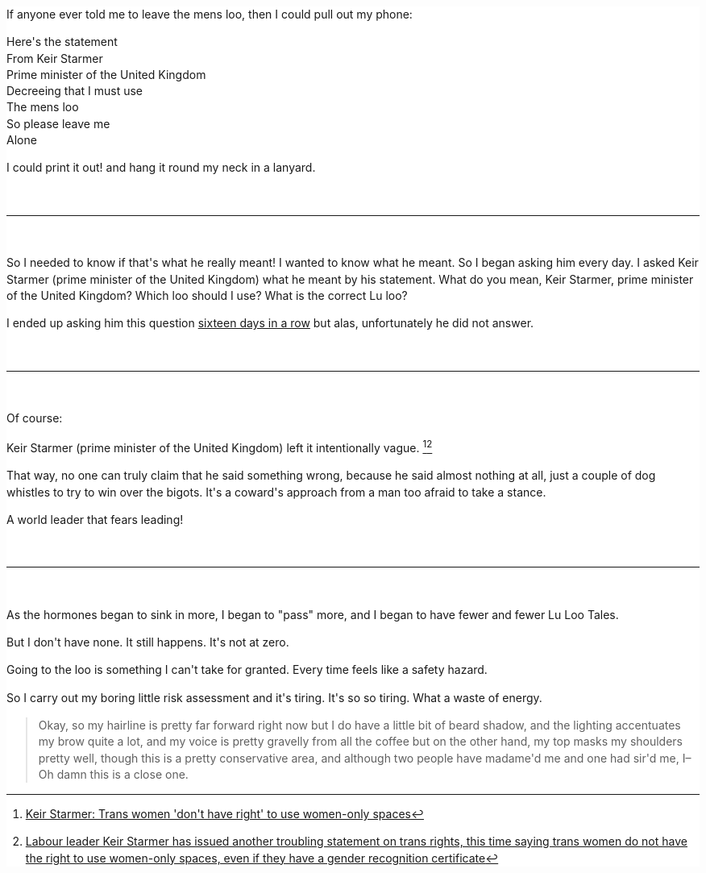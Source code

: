 If anyone ever told me to leave the mens loo, then I could pull out my phone:

Here's the statement\
From Keir Starmer\
Prime minister of the United Kingdom\
Decreeing that I must use\
The mens loo\
So please leave me\
Alone 

I could print it out! and hang it round my neck in a lanyard.

<br>

<hr>

<br>

So I needed to know if that's what he really meant! I wanted to know what he meant. So I began asking him every day. I asked Keir Starmer (prime minister of the United Kingdom) what he meant by his statement. What do you mean, Keir Starmer, prime minister of the United Kingdom? Which loo should I use? What is the correct Lu loo?

I ended up asking him this question [sixteen days in a row](https://x.com/TodePond/status/1815495643831406986) but alas, unfortunately he did not answer.

<br>

<hr>

<br>

Of course:

Keir Starmer (prime minister of the United Kingdom) left it intentionally vague. [^vague][^pink]

That way, no one can truly claim that he said something wrong, because he said almost nothing at all, just a couple of dog whistles to try to win over the bigots. It's a coward's approach from a man too afraid to take a stance.

A world leader that fears leading!

<br>

<hr>

<br>

As the hormones began to sink in more, I began to "pass" more, and I began to have fewer and fewer Lu Loo Tales.

But I don't have none. It still happens. It's not at zero.

Going to the loo is something I can't take for granted. Every time feels like a safety hazard.

So I carry out my boring little risk assessment and it's tiring. It's so so tiring. What a waste of energy.

> Okay, so my hairline is pretty far forward right now but I do have a little bit of beard shadow, and the lighting accentuates my brow quite a lot, and my voice is pretty gravelly from all the coffee but on the other hand, my top masks my shoulders pretty well, though this is a pretty conservative area, and although two people have madame'd me and one had sir'd me, I– Oh damn this is a close one. 


[^quote]: [Keir Starmer says trans women ‘don’t have the right’ to use women-only spaces, even if they have a GRC](https://www.attitude.co.uk/news/keir-starmer-women-only-spaces-469056/)
[^mail]: [Keir Starmer says trans women with penises WON'T be allowed to use female toilets](https://www.dailymail.co.uk/news/article-13591309/Keir-Starmer-says-trans-women-penises-NOT-allowed-female-toilets-JK-Rowling.html)
[^vague]: [Keir Starmer: Trans women 'don't have right' to use women-only spaces](https://www.thenational.scot/news/24424943.keir-starmer-trans-women-dont-right-use-women-only-spaces/)
[^sun]: [Sir Keir Starmer says trans women with penises WON’T be allowed to use female toilets](https://www.thesun.co.uk/news/28900863/keir-starmer-labour-trans-women-rights/)
[^pink]: [Labour leader Keir Starmer has issued another troubling statement on trans rights, this time saying trans women do not have the right to use women-only spaces, even if they have a gender recognition certificate](https://www.thepinknews.com/2024/07/02/keir-starmer-labour-trans-single-sex-spaces/)
[^butch]: [Butch lesbian opens up about ‘increasing harassment’ she faces when she uses public toilets](https://inews.co.uk/news/uk/butch-lesbian-public-toilet-women-abuse-government-review-gender-neutral-facilities-833787)
[^gen]:  [Trans genocide watch, UK](https://www.todepond.com/wikiblogarden/genocide/watch)